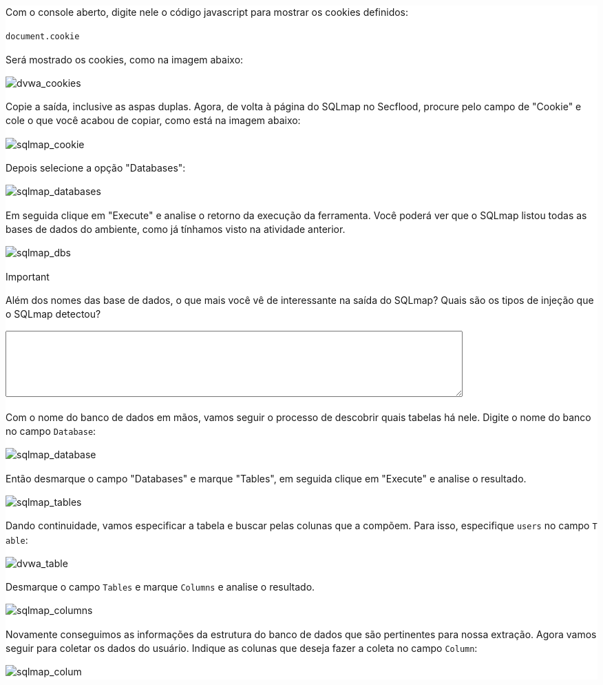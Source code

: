 Com o console aberto, digite nele o código javascript para mostrar os cookies definidos:

```
document.cookie
```

Será mostrado os cookies, como na imagem abaixo:

![dvwa_cookies](https://raw.githubusercontent.com/hackinsdn/labs/refs/heads/main/lab02-sqli/images/dvwa_cookies.png)

Copie a saída, inclusive as aspas duplas. Agora, de volta à página do SQLmap no Secflood, procure pelo campo de "Cookie" e cole o que você acabou de copiar, como está na imagem abaixo:

![sqlmap_cookie](https://raw.githubusercontent.com/hackinsdn/labs/refs/heads/main/lab02-sqli/images/sqlmap_cookie.png)

Depois selecione a opção "Databases":

![sqlmap_databases](https://raw.githubusercontent.com/hackinsdn/labs/refs/heads/main/lab02-sqli/images/sqlmap_databases.png)

Em seguida clique em "Execute" e analise o retorno da execução da ferramenta. Você poderá ver que o SQLmap listou todas as bases de dados do ambiente, como já tínhamos visto na atividade anterior.

![sqlmap_dbs](https://raw.githubusercontent.com/hackinsdn/labs/refs/heads/main/lab02-sqli/images/sqlmap_dbs.png)

> [!IMPORTANT]
> Além dos nomes das base de dados, o que mais você vê de interessante na saída do SQLmap? Quais são os tipos de injeção que o SQLmap detectou?

<textarea name="resposta_sqlmap_1" rows="6" cols="80" placeholder="Escreva sua resposta aqui..."> </textarea>

Com o nome do banco de dados em mãos, vamos seguir o processo de descobrir quais tabelas há nele. Digite o nome do banco no campo `Database`:

![sqlmap_database](https://raw.githubusercontent.com/hackinsdn/labs/refs/heads/main/lab02-sqli/images/sqlmap_database.png)

Então desmarque o campo "Databases" e marque "Tables", em seguida clique em "Execute" e analise o resultado.

![sqlmap_tables](https://raw.githubusercontent.com/hackinsdn/labs/refs/heads/main/lab02-sqli/images/sqlmap_tables.png)

Dando continuidade, vamos especificar a tabela e buscar pelas colunas que a compõem. Para isso, especifique `users` no campo `Table`:

![dvwa_table](https://raw.githubusercontent.com/hackinsdn/labs/refs/heads/main/lab02-sqli/images/dvwa_table.png)

Desmarque o campo `Tables` e marque `Columns` e analise o resultado.

![sqlmap_columns](https://raw.githubusercontent.com/hackinsdn/labs/refs/heads/main/lab02-sqli/images/sqlmap_columns.png)

Novamente conseguimos as informações da estrutura do banco de dados que são pertinentes para nossa extração. Agora vamos seguir para coletar os dados do usuário. Indique as colunas que deseja fazer a coleta no campo `Column`:

![sqlmap_colum](https://raw.githubusercontent.com/hackinsdn/labs/refs/heads/main/lab02-sqli/images/sqlmap_colum.png)
